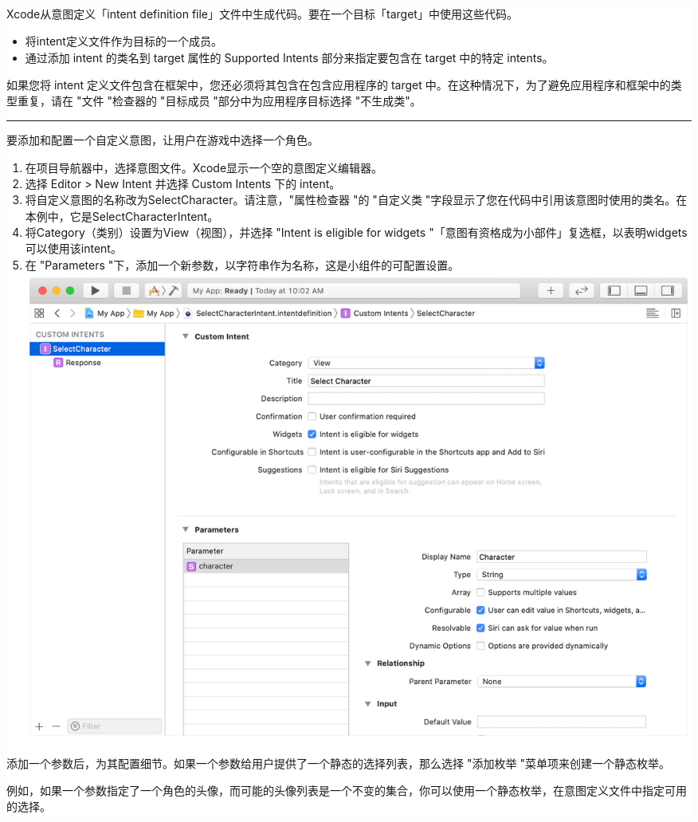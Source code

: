 Xcode从意图定义「intent definition file」文件中生成代码。要在一个目标「target」中使用这些代码。

- 将intent定义文件作为目标的一个成员。
- 通过添加 intent 的类名到 target 属性的 Supported Intents 部分来指定要包含在 target 中的特定 intents。

如果您将 intent 定义文件包含在框架中，您还必须将其包含在包含应用程序的 target 中。在这种情况下，为了避免应用程序和框架中的类型重复，请在 "文件 "检查器的 "目标成员 "部分中为应用程序目标选择 "不生成类"。

****

要添加和配置一个自定义意图，让用户在游戏中选择一个角色。

1. 在项目导航器中，选择意图文件。Xcode显示一个空的意图定义编辑器。
2. 选择 Editor > New Intent 并选择 Custom Intents 下的 intent。
3. 将自定义意图的名称改为SelectCharacter。请注意，"属性检查器 "的 "自定义类 "字段显示了您在代码中引用该意图时使用的类名。在本例中，它是SelectCharacterIntent。
4. 将Category（类别）设置为View（视图），并选择 "Intent is eligible for widgets "「意图有资格成为小部件」复选框，以表明widgets可以使用该intent。
5. 在 "Parameters "下，添加一个新参数，以字符串作为名称，这是小组件的可配置设置。
![WidgetKit-Configure-Custom-Intent@2x](assets/WidgetKit-Configure-Custom-Intent@2x.png)

添加一个参数后，为其配置细节。如果一个参数给用户提供了一个静态的选择列表，那么选择 "添加枚举 "菜单项来创建一个静态枚举。

例如，如果一个参数指定了一个角色的头像，而可能的头像列表是一个不变的集合，你可以使用一个静态枚举，在意图定义文件中指定可用的选择。
